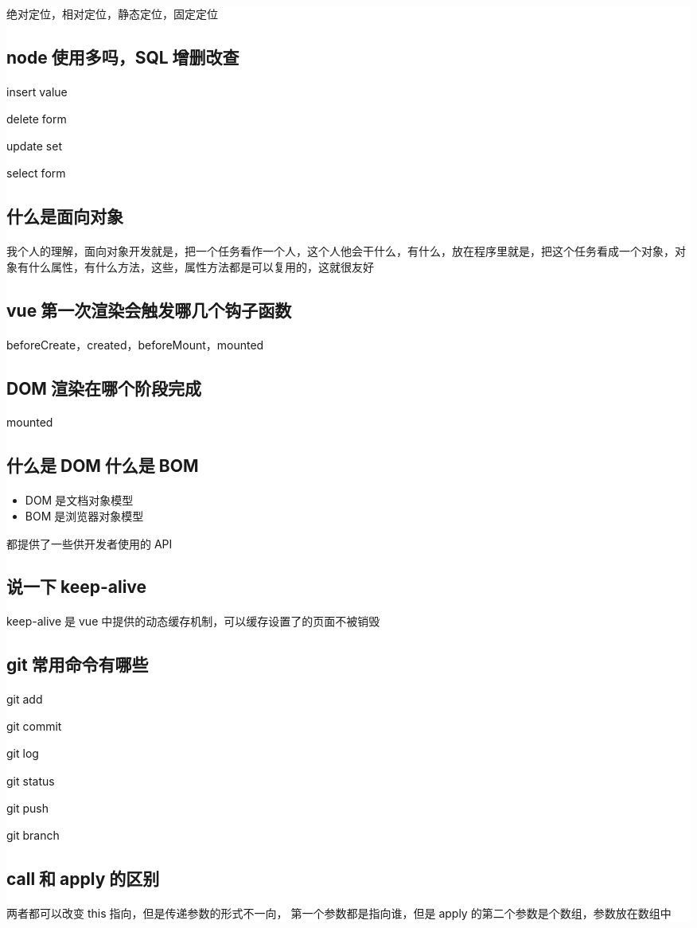 绝对定位，相对定位，静态定位，固定定位

## node 使用多吗，SQL 增删改查

insert value

delete form

update set

select form

## 什么是面向对象

我个人的理解，面向对象开发就是，把一个任务看作一个人，这个人他会干什么，有什么，放在程序里就是，把这个任务看成一个对象，对象有什么属性，有什么方法，这些，属性方法都是可以复用的，这就很友好

## vue 第一次渲染会触发哪几个钩子函数

beforeCreate，created，beforeMount，mounted

## DOM 渲染在哪个阶段完成

mounted

## 什么是 DOM 什么是 BOM

- DOM 是文档对象模型
- BOM 是浏览器对象模型

都提供了一些供开发者使用的 API

## 说一下 keep-alive

keep-alive 是 vue 中提供的动态缓存机制，可以缓存设置了的页面不被销毁

## git 常用命令有哪些

git add

git commit

git log

git status

git push

git branch

## call 和 apply 的区别

两者都可以改变 this 指向，但是传递参数的形式不一向，
第一个参数都是指向谁，但是 apply 的第二个参数是个数组，参数放在数组中

